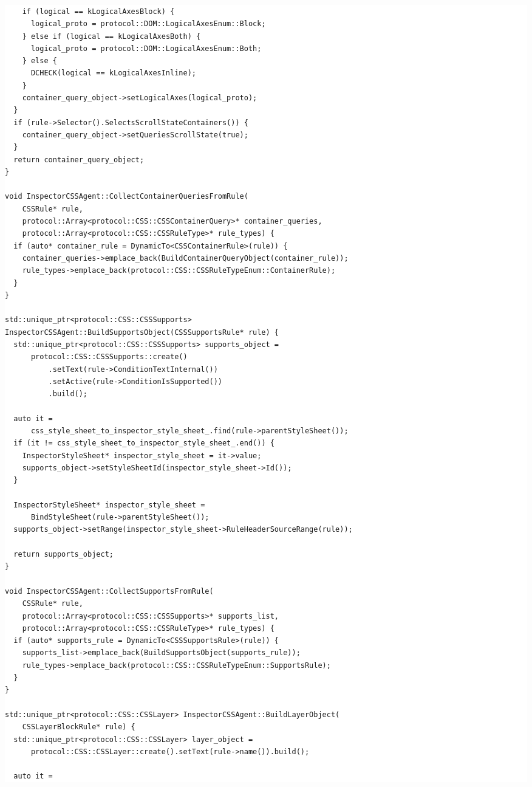 ```
    if (logical == kLogicalAxesBlock) {
      logical_proto = protocol::DOM::LogicalAxesEnum::Block;
    } else if (logical == kLogicalAxesBoth) {
      logical_proto = protocol::DOM::LogicalAxesEnum::Both;
    } else {
      DCHECK(logical == kLogicalAxesInline);
    }
    container_query_object->setLogicalAxes(logical_proto);
  }
  if (rule->Selector().SelectsScrollStateContainers()) {
    container_query_object->setQueriesScrollState(true);
  }
  return container_query_object;
}

void InspectorCSSAgent::CollectContainerQueriesFromRule(
    CSSRule* rule,
    protocol::Array<protocol::CSS::CSSContainerQuery>* container_queries,
    protocol::Array<protocol::CSS::CSSRuleType>* rule_types) {
  if (auto* container_rule = DynamicTo<CSSContainerRule>(rule)) {
    container_queries->emplace_back(BuildContainerQueryObject(container_rule));
    rule_types->emplace_back(protocol::CSS::CSSRuleTypeEnum::ContainerRule);
  }
}

std::unique_ptr<protocol::CSS::CSSSupports>
InspectorCSSAgent::BuildSupportsObject(CSSSupportsRule* rule) {
  std::unique_ptr<protocol::CSS::CSSSupports> supports_object =
      protocol::CSS::CSSSupports::create()
          .setText(rule->ConditionTextInternal())
          .setActive(rule->ConditionIsSupported())
          .build();

  auto it =
      css_style_sheet_to_inspector_style_sheet_.find(rule->parentStyleSheet());
  if (it != css_style_sheet_to_inspector_style_sheet_.end()) {
    InspectorStyleSheet* inspector_style_sheet = it->value;
    supports_object->setStyleSheetId(inspector_style_sheet->Id());
  }

  InspectorStyleSheet* inspector_style_sheet =
      BindStyleSheet(rule->parentStyleSheet());
  supports_object->setRange(inspector_style_sheet->RuleHeaderSourceRange(rule));

  return supports_object;
}

void InspectorCSSAgent::CollectSupportsFromRule(
    CSSRule* rule,
    protocol::Array<protocol::CSS::CSSSupports>* supports_list,
    protocol::Array<protocol::CSS::CSSRuleType>* rule_types) {
  if (auto* supports_rule = DynamicTo<CSSSupportsRule>(rule)) {
    supports_list->emplace_back(BuildSupportsObject(supports_rule));
    rule_types->emplace_back(protocol::CSS::CSSRuleTypeEnum::SupportsRule);
  }
}

std::unique_ptr<protocol::CSS::CSSLayer> InspectorCSSAgent::BuildLayerObject(
    CSSLayerBlockRule* rule) {
  std::unique_ptr<protocol::CSS::CSSLayer> layer_object =
      protocol::CSS::CSSLayer::create().setText(rule->name()).build();

  auto it =
```